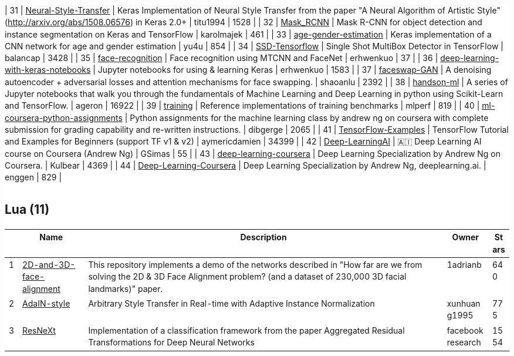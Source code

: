 | 31 | [Neural-Style-Transfer](https://github.com/titu1994/Neural-Style-Transfer)                                 | Keras Implementation of Neural Style Transfer from the paper "A Neural Algorithm of Artistic Style" (http://arxiv.org/abs/1508.06576) in Keras 2.0+     | titu1994       | 1528  |
| 32 | [Mask_RCNN](https://github.com/karolmajek/Mask_RCNN)                                                       | Mask R-CNN for object detection and instance segmentation on Keras and TensorFlow                                                                       | karolmajek     | 461   |
| 33 | [age-gender-estimation](https://github.com/yu4u/age-gender-estimation)                                     | Keras implementation of a CNN network for age and gender estimation                                                                                     | yu4u           | 854   |
| 34 | [SSD-Tensorflow](https://github.com/balancap/SSD-Tensorflow)                                               | Single Shot MultiBox Detector in TensorFlow                                                                                                             | balancap       | 3428  |
| 35 | [face-recognition](https://github.com/erhwenkuo/face-recognition)                                          | Face recognition using MTCNN and FaceNet                                                                                                                | erhwenkuo      | 37    |
| 36 | [deep-learning-with-keras-notebooks](https://github.com/erhwenkuo/deep-learning-with-keras-notebooks)      | Jupyter notebooks for using & learning Keras                                                                                                            | erhwenkuo      | 1583  |
| 37 | [faceswap-GAN](https://github.com/shaoanlu/faceswap-GAN)                                                   | A denoising autoencoder + adversarial losses and attention mechanisms for face swapping.                                                                | shaoanlu       | 2392  |
| 38 | [handson-ml](https://github.com/ageron/handson-ml)                                                         | A series of Jupyter notebooks that walk you through the fundamentals of Machine Learning and Deep Learning in python using Scikit-Learn and TensorFlow. | ageron         | 16922 |
| 39 | [training](https://github.com/mlperf/training)                                                             | Reference implementations of training benchmarks                                                                                                        | mlperf         | 819   |
| 40 | [ml-coursera-python-assignments](https://github.com/dibgerge/ml-coursera-python-assignments)               | Python assignments for the machine learning class by andrew ng on coursera with complete submission for grading capability and re-written instructions. | dibgerge       | 2065  |
| 41 | [TensorFlow-Examples](https://github.com/aymericdamien/TensorFlow-Examples)                                | TensorFlow Tutorial and Examples for Beginners (support TF v1 & v2)                                                                                     | aymericdamien  | 34399 |
| 42 | [Deep-LearningAI](https://github.com/GSimas/Deep-LearningAI)                                               | 🇦🇮 Deep Learning AI course on Coursera (Andrew Ng)                                                                                                      | GSimas         | 55    |
| 43 | [deep-learning-coursera](https://github.com/Kulbear/deep-learning-coursera)                                | Deep Learning Specialization by Andrew Ng on Coursera.                                                                                                  | Kulbear        | 4369  |
| 44 | [Deep-Learning-Coursera](https://github.com/enggen/Deep-Learning-Coursera)                                 | Deep Learning Specialization by Andrew Ng, deeplearning.ai.                                                                                             | enggen         | 829   |

## Lua (11) 

|    | Name                                                                                               | Description                                                                                                                                                                            | Owner            | Stars |
|----|----------------------------------------------------------------------------------------------------|----------------------------------------------------------------------------------------------------------------------------------------------------------------------------------------|------------------|-------|
| 1  | [2D-and-3D-face-alignment](https://github.com/1adrianb/2D-and-3D-face-alignment)                   | This repository implements a demo of the networks described in "How far are we from solving the 2D & 3D Face Alignment problem? (and a dataset of 230,000 3D facial landmarks)" paper. | 1adrianb         | 640   |
| 2  | [AdaIN-style](https://github.com/xunhuang1995/AdaIN-style)                                         | Arbitrary Style Transfer in Real-time with Adaptive Instance Normalization                                                                                                             | xunhuang1995     | 775   |
| 3  | [ResNeXt](https://github.com/facebookresearch/ResNeXt)                                             | Implementation of a classification framework from the paper Aggregated Residual Transformations for Deep Neural Networks                                                               | facebookresearch | 1554  |